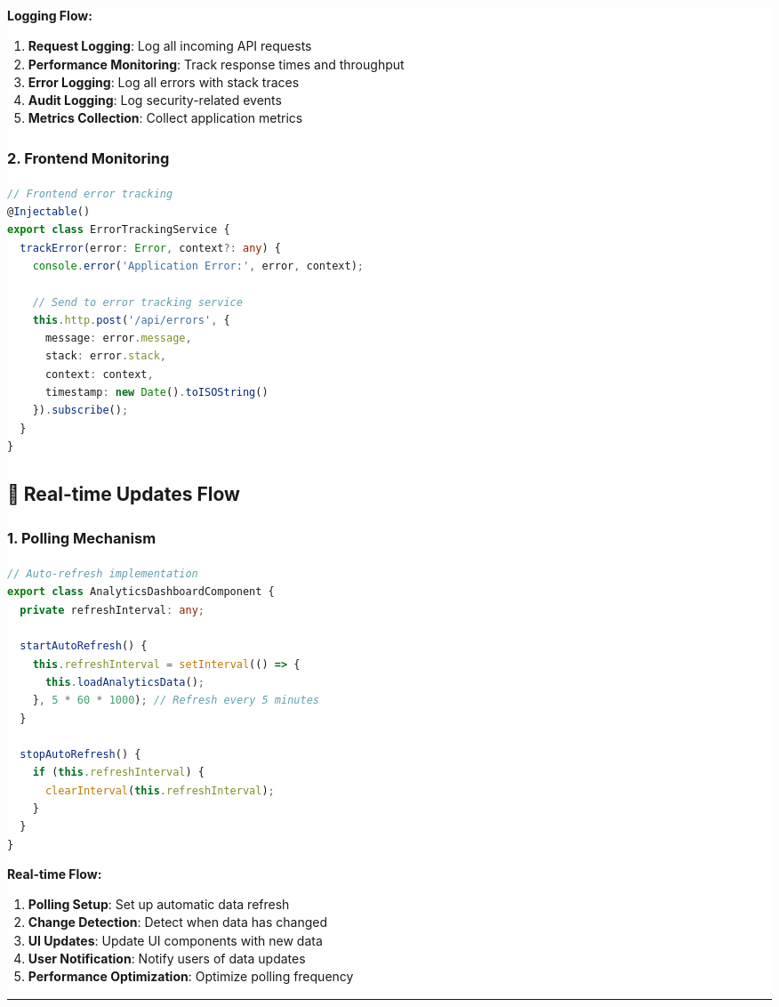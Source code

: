 **Logging Flow:**
1. **Request Logging**: Log all incoming API requests
2. **Performance Monitoring**: Track response times and throughput
3. **Error Logging**: Log all errors with stack traces
4. **Audit Logging**: Log security-related events
5. **Metrics Collection**: Collect application metrics

### 2. Frontend Monitoring

```typescript
// Frontend error tracking
@Injectable()
export class ErrorTrackingService {
  trackError(error: Error, context?: any) {
    console.error('Application Error:', error, context);
    
    // Send to error tracking service
    this.http.post('/api/errors', {
      message: error.message,
      stack: error.stack,
      context: context,
      timestamp: new Date().toISOString()
    }).subscribe();
  }
}
```

## 🔄 Real-time Updates Flow

### 1. Polling Mechanism

```typescript
// Auto-refresh implementation
export class AnalyticsDashboardComponent {
  private refreshInterval: any;
  
  startAutoRefresh() {
    this.refreshInterval = setInterval(() => {
      this.loadAnalyticsData();
    }, 5 * 60 * 1000); // Refresh every 5 minutes
  }
  
  stopAutoRefresh() {
    if (this.refreshInterval) {
      clearInterval(this.refreshInterval);
    }
  }
}
```

**Real-time Flow:**
1. **Polling Setup**: Set up automatic data refresh
2. **Change Detection**: Detect when data has changed
3. **UI Updates**: Update UI components with new data
4. **User Notification**: Notify users of data updates
5. **Performance Optimization**: Optimize polling frequency

---